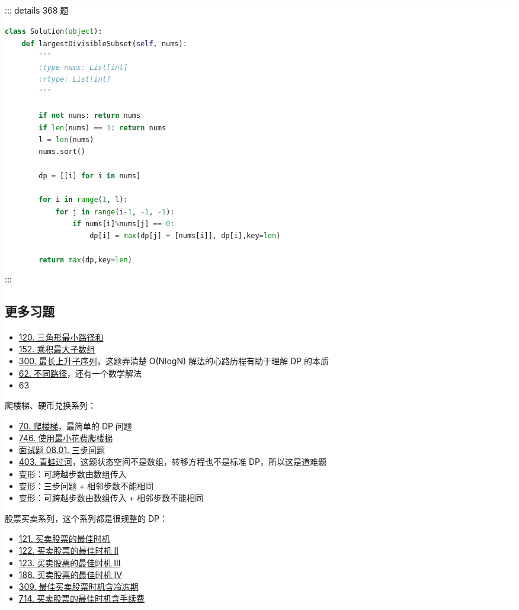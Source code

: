 ::: details 368 题
```python
class Solution(object):
    def largestDivisibleSubset(self, nums):
        """
        :type nums: List[int]
        :rtype: List[int]
        """

        if not nums: return nums
        if len(nums) == 1: return nums
        l = len(nums)
        nums.sort()

        dp = [[i] for i in nums]
        
        for i in range(1, l):
            for j in range(i-1, -1, -1):
                if nums[i]%nums[j] == 0:
                    dp[i] = max(dp[j] + [nums[i]], dp[i],key=len)

        return max(dp,key=len)
```
:::

## 更多习题

- [120. 三角形最小路径和](https://leetcode-cn.com/problems/triangle/)
- [152. 乘积最大子数组](https://leetcode-cn.com/problems/maximum-product-subarray/)
- [300. 最长上升子序列](https://leetcode-cn.com/problems/longest-increasing-subsequence/)，这题弄清楚 O(NlogN) 解法的心路历程有助于理解 DP 的本质
- [62. 不同路径](https://leetcode-cn.com/problems/unique-paths/description/)，还有一个数学解法
- 63

爬楼梯、硬币兑换系列：
- [70. 爬楼梯](https://leetcode-cn.com/problems/climbing-stairs/)，最简单的 DP 问题
- [746. 使用最小花费爬楼梯](https://leetcode-cn.com/problems/min-cost-climbing-stairs/)
- [面试题 08.01. 三步问题](https://leetcode-cn.com/problems/three-steps-problem-lcci/)
- [403. 青蛙过河](https://leetcode-cn.com/problems/frog-jump/)，这题状态空间不是数组，转移方程也不是标准 DP，所以这是道难题
- 变形：可跨越步数由数组传入
- 变形：三步问题 + 相邻步数不能相同
- 变形：可跨越步数由数组传入 + 相邻步数不能相同

股票买卖系列，这个系列都是很规整的 DP：
- [121. 买卖股票的最佳时机](https://leetcode-cn.com/problems/best-time-to-buy-and-sell-stock/)
- [122. 买卖股票的最佳时机 II](https://leetcode-cn.com/problems/best-time-to-buy-and-sell-stock-ii/)
- [123. 买卖股票的最佳时机 III](https://leetcode-cn.com/problems/best-time-to-buy-and-sell-stock-iii/)
- [188. 买卖股票的最佳时机 IV](https://leetcode-cn.com/problems/best-time-to-buy-and-sell-stock-iv/)
- [309. 最佳买卖股票时机含冷冻期](https://leetcode-cn.com/problems/best-time-to-buy-and-sell-stock-with-cooldown/)
- [714. 买卖股票的最佳时机含手续费](https://leetcode-cn.com/problems/best-time-to-buy-and-sell-stock-with-transaction-fee/)
